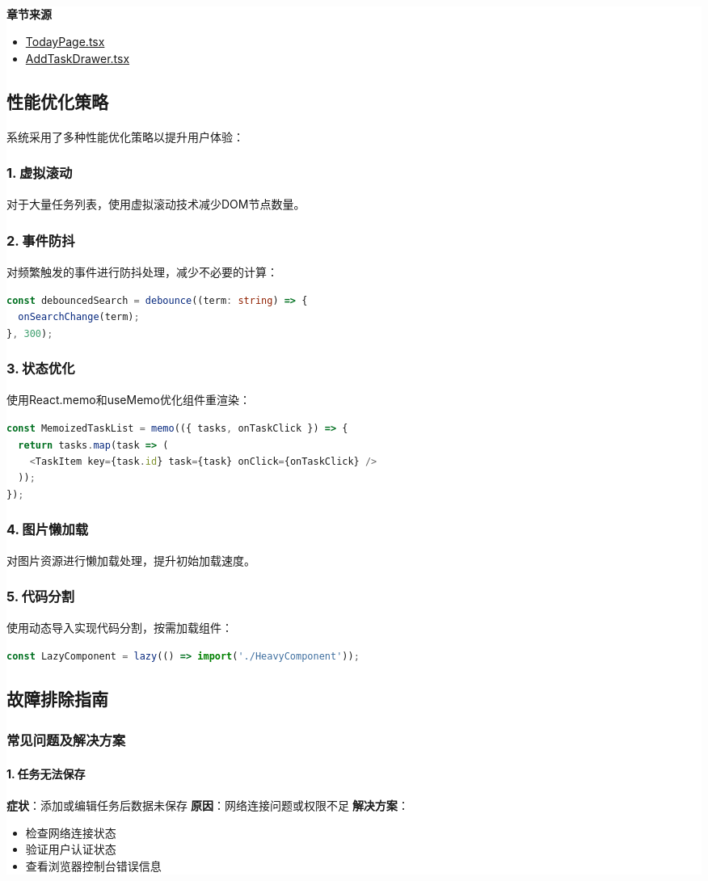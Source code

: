 **章节来源**
- [TodayPage.tsx](file://src/components/TodayPage.tsx#L30-L50)
- [AddTaskDrawer.tsx](file://src/components/AddTaskDrawer.tsx#L30-L40)

## 性能优化策略

系统采用了多种性能优化策略以提升用户体验：

### 1. 虚拟滚动
对于大量任务列表，使用虚拟滚动技术减少DOM节点数量。

### 2. 事件防抖
对频繁触发的事件进行防抖处理，减少不必要的计算：

```typescript
const debouncedSearch = debounce((term: string) => {
  onSearchChange(term);
}, 300);
```

### 3. 状态优化
使用React.memo和useMemo优化组件重渲染：

```typescript
const MemoizedTaskList = memo(({ tasks, onTaskClick }) => {
  return tasks.map(task => (
    <TaskItem key={task.id} task={task} onClick={onTaskClick} />
  ));
});
```

### 4. 图片懒加载
对图片资源进行懒加载处理，提升初始加载速度。

### 5. 代码分割
使用动态导入实现代码分割，按需加载组件：

```typescript
const LazyComponent = lazy(() => import('./HeavyComponent'));
```

## 故障排除指南

### 常见问题及解决方案

#### 1. 任务无法保存
**症状**：添加或编辑任务后数据未保存
**原因**：网络连接问题或权限不足
**解决方案**：
- 检查网络连接状态
- 验证用户认证状态
- 查看浏览器控制台错误信息
